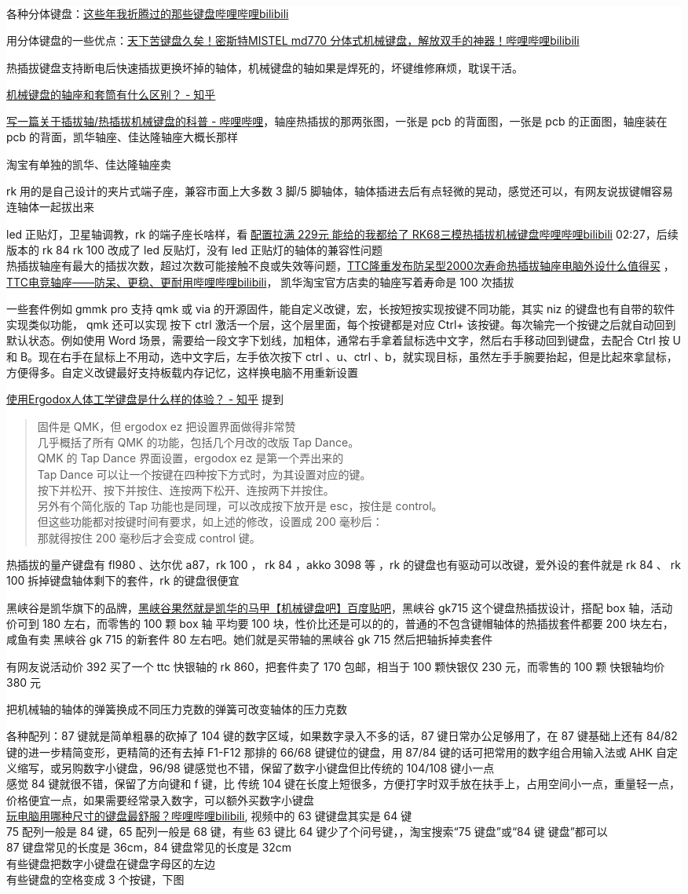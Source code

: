 各种分体键盘：[这些年我折腾过的那些键盘哔哩哔哩bilibili](https://www.bilibili.com/video/BV1su411S7FM?)

用分体键盘的一些优点：[天下苦键盘久矣！密斯特MISTEL md770 分体式机械键盘，解放双手的神器！哔哩哔哩bilibili](https://www.bilibili.com/video/BV1yh41187xi?)

热插拔键盘支持断电后快速插拔更换坏掉的轴体，机械键盘的轴如果是焊死的，坏键维修麻烦，耽误干活。

[ 机械键盘的轴座和套筒有什么区别？ - 知乎](https://www.zhihu.com/question/375616788)

[写一篇关于插拔轴/热插拔机械键盘的科普 - 哔哩哔哩](https://www.bilibili.com/read/cv1752323)，轴座热插拔的那两张图，一张是 pcb 的背面图，一张是 pcb 的正面图，轴座装在 pcb 的背面，凯华轴座、佳达隆轴座大概长那样

淘宝有单独的凯华、佳达隆轴座卖

rk 用的是自己设计的夹片式端子座，兼容市面上大多数 3 脚/5 脚轴体，轴体插进去后有点轻微的晃动，感觉还可以，有网友说拔键帽容易连轴体一起拔出来

led 正贴灯，卫星轴调教，rk 的端子座长啥样，看 [配置拉满 229元 能给的我都给了 RK68三模热插拔机械键盘哔哩哔哩bilibili](https://www.bilibili.com/video/BV1kh411k7FS?t=233) 02:27，后续版本的 rk 84 rk 100 改成了 led 反贴灯，没有 led 正贴灯的轴体的兼容性问题  
热插拔轴座有最大的插拔次数，超过次数可能接触不良或失效等问题，[TTC隆重发布防呆型2000次寿命热插拔轴座电脑外设什么值得买](https://post.smzdm.com/p/akxdok2k/) ，[TTC电竞轴座——防呆、更稳、更耐用哔哩哔哩bilibili](https://www.bilibili.com/video/BV1jb4y1f7HJ)， 凯华淘宝官方店卖的轴座写着寿命是 100 次插拔

一些套件例如 gmmk pro 支持 qmk 或 via 的开源固件，能自定义改键，宏，长按短按实现按键不同功能，其实 niz 的键盘也有自带的软件实现类似功能， qmk 还可以实现 按下 ctrl 激活一个层，这个层里面，每个按键都是对应 Ctrl+ 该按键。每次输完一个按键之后就自动回到默认状态。例如使用 Word 场景，需要给一段文字下划线，加粗体，通常右手拿着鼠标选中文字，然后右手移动回到键盘，去配合 Ctrl 按 U 和 B。现在右手在鼠标上不用动，选中文字后，左手依次按下 ctrl 、u、ctrl 、b，就实现目标，虽然左手手腕要抬起，但是比起來拿鼠标，方便得多。自定义改键最好支持板载内存记忆，这样换电脑不用重新设置

[使用Ergodox人体工学键盘是什么样的体验？ - 知乎](https://www.zhihu.com/question/52088337/answer/2041893064) 提到

>固件是 QMK，但 ergodox ez 把设置界面做得非常赞  
>几乎概括了所有 QMK 的功能，包括几个月改的改版 Tap Dance。  
>QMK 的 Tap Dance 界面设置，ergodox ez 是第一个弄出来的  
>Tap Dance 可以让一个按键在四种按下方式时，为其设置对应的键。  
>按下并松开、按下并按住、连按两下松开、连按两下并按住。  
>另外有个简化版的 Tap 功能也是同理，可以改成按下放开是 esc，按住是 control。  
>但这些功能都对按键时间有要求，如上述的修改，设置成 200 毫秒后：  
>那就得按住 200 毫秒后才会变成 control 键。

热插拔的量产键盘有 fl980 、达尔优 a87，rk 100 ， rk 84 ，akko 3098 等 ，rk 的键盘也有驱动可以改键，爱外设的套件就是 rk 84 、 rk 100 拆掉键盘轴体剩下的套件，rk 的键盘很便宜

黑峡谷是凯华旗下的品牌，[黑峡谷果然就是凯华的马甲【机械键盘吧】百度贴吧](https://tieba.baidu.com/p/6161966666)，黑峡谷 gk715 这个键盘热插拔设计，搭配 box 轴，活动价可到 180 左右，而零售的 100 颗 box 轴 平均要 100 块，性价比还是可以的的，普通的不包含键帽轴体的热插拔套件都要 200 块左右，咸鱼有卖 黑峡谷 gk 715 的新套件 80 左右吧。她们就是买带轴的黑峡谷 gk 715 然后把轴拆掉卖套件

有网友说活动价 392 买了一个 ttc 快银轴的 rk 860，把套件卖了 170 包邮，相当于 100 颗快银仅 230 元，而零售的 100 颗 快银轴均价 380 元

把机械轴的轴体的弹簧换成不同压力克数的弹簧可改变轴体的压力克数

各种配列：87 键就是简单粗暴的砍掉了 104 键的数字区域，如果数字录入不多的话，87 键日常办公足够用了，在 87 键基础上还有 84/82 键的进一步精简变形，更精简的还有去掉 F1-F12 那排的 66/68 键键位的键盘，用 87/84 键的话可把常用的数字组合用输入法或 AHK 自定义缩写，或另购数字小键盘，96/98 键感觉也不错，保留了数字小键盘但比传统的 104/108 键小一点  
感觉 84 键就很不错，保留了方向键和 f 键，比 传统 104 键在长度上短很多，方便打字时双手放在扶手上，占用空间小一点，重量轻一点，价格便宜一点，如果需要经常录入数字，可以额外买数字小键盘  
[玩电脑用哪种尺寸的键盘最舒服？哔哩哔哩bilibili](https://www.bilibili.com/video/BV1ZR4y1M7Xt), 视频中的 63 键键盘其实是 64 键  
75 配列一般是 84 键，65 配列一般是 68 键，有些 63 键比 64 键少了个问号键，，淘宝搜索“75 键盘”或“84 键 键盘”都可以  
87 键盘常见的长度是 36cm，84 键盘常见的长度是 32cm  
有些键盘把数字小键盘在键盘字母区的左边  
有些键盘的空格变成 3 个按键，下图  